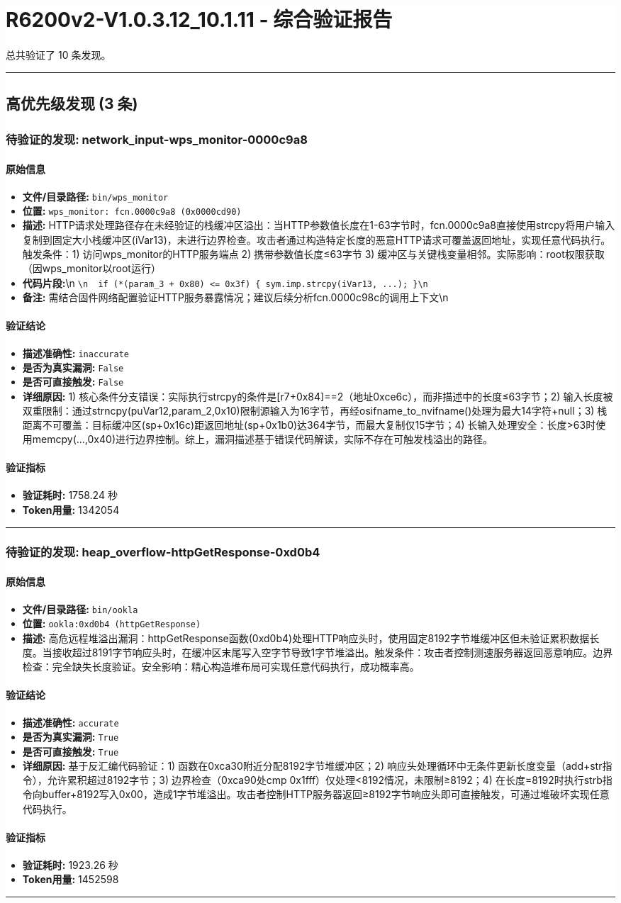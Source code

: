 # R6200v2-V1.0.3.12_10.1.11 - 综合验证报告

总共验证了 10 条发现。

---

## 高优先级发现 (3 条)

### 待验证的发现: network_input-wps_monitor-0000c9a8

#### 原始信息
- **文件/目录路径:** `bin/wps_monitor`
- **位置:** `wps_monitor: fcn.0000c9a8 (0x0000cd90)`
- **描述:** HTTP请求处理路径存在未经验证的栈缓冲区溢出：当HTTP参数值长度在1-63字节时，fcn.0000c9a8直接使用strcpy将用户输入复制到固定大小栈缓冲区(iVar13)，未进行边界检查。攻击者通过构造特定长度的恶意HTTP请求可覆盖返回地址，实现任意代码执行。触发条件：1) 访问wps_monitor的HTTP服务端点 2) 携带参数值长度≤63字节 3) 缓冲区与关键栈变量相邻。实际影响：root权限获取（因wps_monitor以root运行）
- **代码片段:**\n  ```\n  if (*(param_3 + 0x80) <= 0x3f) { sym.imp.strcpy(iVar13, ...); }\n  ```
- **备注:** 需结合固件网络配置验证HTTP服务暴露情况；建议后续分析fcn.0000c98c的调用上下文\n
#### 验证结论
- **描述准确性:** `inaccurate`
- **是否为真实漏洞:** `False`
- **是否可直接触发:** `False`
- **详细原因:** 1) 核心条件分支错误：实际执行strcpy的条件是[r7+0x84]==2（地址0xce6c），而非描述中的长度≤63字节；2) 输入长度被双重限制：通过strncpy(puVar12,param_2,0x10)限制源输入为16字节，再经osifname_to_nvifname()处理为最大14字符+null；3) 栈距离不可覆盖：目标缓冲区(sp+0x16c)距返回地址(sp+0x1b0)达364字节，而最大复制仅15字节；4) 长输入处理安全：长度>63时使用memcpy(...,0x40)进行边界控制。综上，漏洞描述基于错误代码解读，实际不存在可触发栈溢出的路径。

#### 验证指标
- **验证耗时:** 1758.24 秒
- **Token用量:** 1342054

---

### 待验证的发现: heap_overflow-httpGetResponse-0xd0b4

#### 原始信息
- **文件/目录路径:** `bin/ookla`
- **位置:** `ookla:0xd0b4 (httpGetResponse)`
- **描述:** 高危远程堆溢出漏洞：httpGetResponse函数(0xd0b4)处理HTTP响应头时，使用固定8192字节堆缓冲区但未验证累积数据长度。当接收超过8191字节响应头时，在缓冲区末尾写入空字节导致1字节堆溢出。触发条件：攻击者控制测速服务器返回恶意响应。边界检查：完全缺失长度验证。安全影响：精心构造堆布局可实现任意代码执行，成功概率高。

#### 验证结论
- **描述准确性:** `accurate`
- **是否为真实漏洞:** `True`
- **是否可直接触发:** `True`
- **详细原因:** 基于反汇编代码验证：1) 函数在0xca30附近分配8192字节堆缓冲区；2) 响应头处理循环中无条件更新长度变量（add+str指令），允许累积超过8192字节；3) 边界检查（0xca90处cmp 0x1fff）仅处理<8192情况，未限制≥8192；4) 在长度=8192时执行strb指令向buffer+8192写入0x00，造成1字节堆溢出。攻击者控制HTTP服务器返回≥8192字节响应头即可直接触发，可通过堆破坏实现任意代码执行。

#### 验证指标
- **验证耗时:** 1923.26 秒
- **Token用量:** 1452598

---